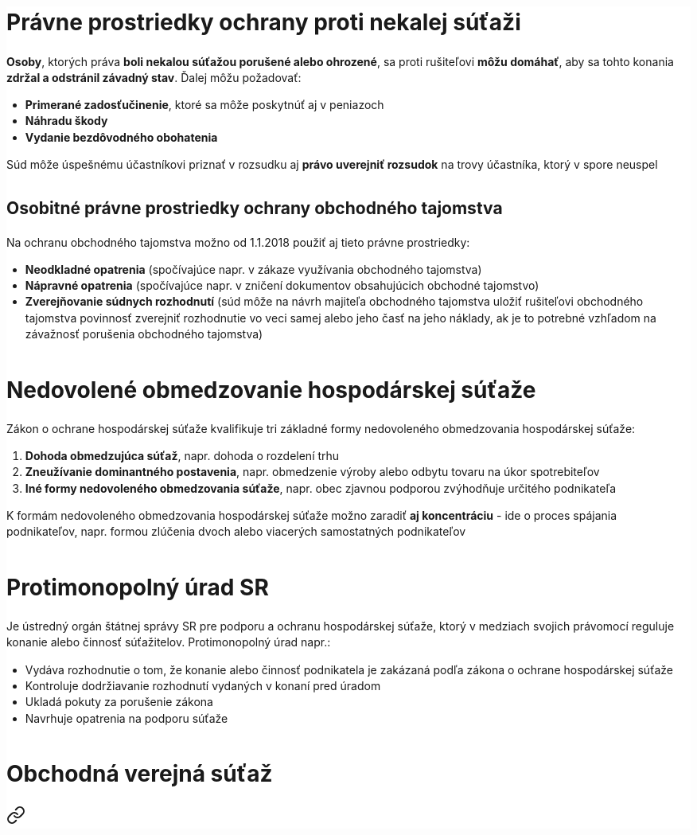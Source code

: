 # Právne prostriedky ochrany proti nekalej súťaži
**Osoby**, ktorých práva **boli nekalou súťažou porušené alebo ohrozené**, sa proti rušiteľovi **môžu domáhať**, aby sa tohto konania **zdržal a odstránil závadný stav**. Ďalej môžu požadovať:
- **Primerané zadosťučinenie**, ktoré sa môže poskytnúť aj v peniazoch
- **Náhradu škody**
- **Vydanie bezdôvodného obohatenia**

Súd môže úspešnému účastníkovi priznať v rozsudku aj **právo uverejniť rozsudok** na trovy účastníka, ktorý v spore neuspel

## Osobitné právne prostriedky ochrany obchodného tajomstva
Na ochranu obchodného tajomstva možno od 1.1.2018 použiť aj tieto právne prostriedky:
- **Neodkladné opatrenia** (spočívajúce napr. v zákaze využívania obchodného tajomstva)
- **Nápravné opatrenia** (spočívajúce napr. v zničení dokumentov obsahujúcich obchodné tajomstvo)
- **Zverejňovanie súdnych rozhodnutí** (súd môže na návrh majiteľa obchodného tajomstva uložiť rušiteľovi obchodného tajomstva povinnosť zverejniť rozhodnutie vo veci samej alebo jeho časť na jeho náklady, ak je to potrebné vzhľadom na závažnosť porušenia obchodného tajomstva)

# Nedovolené obmedzovanie hospodárskej súťaže
Zákon o ochrane hospodárskej súťaže kvalifikuje tri základné formy nedovoleného obmedzovania hospodárskej súťaže:
1. **Dohoda obmedzujúca súťaž**, napr. dohoda o rozdelení trhu
2. **Zneužívanie dominantného postavenia**, napr. obmedzenie výroby alebo odbytu tovaru na úkor spotrebiteľov
3. **Iné formy nedovoleného obmedzovania súťaže**, napr. obec zjavnou podporou zvýhodňuje určitého podnikateľa

K formám nedovoleného obmedzovania hospodárskej súťaže možno zaradiť **aj koncentráciu** - ide o proces spájania podnikateľov, napr. formou zlúčenia dvoch alebo viacerých samostatných podnikateľov

# Protimonopolný úrad SR
Je ústredný orgán štátnej správy SR pre podporu a ochranu hospodárskej súťaže, ktorý v medziach svojich právomocí reguluje konanie alebo činnosť súťažitelov. Protimonopolný úrad napr.:
- Vydáva rozhodnutie o tom, že konanie alebo činnosť podnikatela je zakázaná podľa zákona o ochrane hospodárskej súťaže
- Kontroluje dodržiavanie rozhodnutí vydaných v konaní pred úradom
- Ukladá pokuty za porušenie zákona
- Navrhuje opatrenia na podporu súťaže

# Obchodná verejná súťaž

<div class="transclusion internal-embed is-loaded"><a class="markdown-embed-link" href="/01-school/obchodne-a-hospodarske-pravo/obchodne-zavaezkove-vztahy/#obchodna-verejna-sutaz" aria-label="Open link"><svg xmlns="http://www.w3.org/2000/svg" width="24" height="24" viewBox="0 0 24 24" fill="none" stroke="currentColor" stroke-width="2" stroke-linecap="round" stroke-linejoin="round" class="svg-icon lucide-link"><path d="M10 13a5 5 0 0 0 7.54.54l3-3a5 5 0 0 0-7.07-7.07l-1.72 1.71"></path><path d="M14 11a5 5 0 0 0-7.54-.54l-3 3a5 5 0 0 0 7.07 7.07l1.71-1.71"></path></svg></a><div class="markdown-embed">
